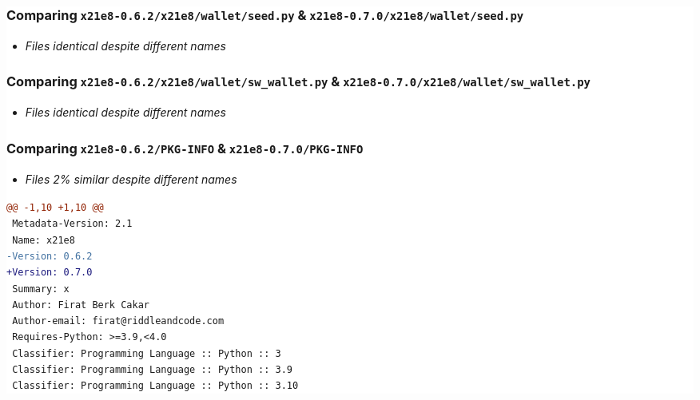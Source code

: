 ### Comparing `x21e8-0.6.2/x21e8/wallet/seed.py` & `x21e8-0.7.0/x21e8/wallet/seed.py`

 * *Files identical despite different names*

### Comparing `x21e8-0.6.2/x21e8/wallet/sw_wallet.py` & `x21e8-0.7.0/x21e8/wallet/sw_wallet.py`

 * *Files identical despite different names*

### Comparing `x21e8-0.6.2/PKG-INFO` & `x21e8-0.7.0/PKG-INFO`

 * *Files 2% similar despite different names*

```diff
@@ -1,10 +1,10 @@
 Metadata-Version: 2.1
 Name: x21e8
-Version: 0.6.2
+Version: 0.7.0
 Summary: x
 Author: Firat Berk Cakar
 Author-email: firat@riddleandcode.com
 Requires-Python: >=3.9,<4.0
 Classifier: Programming Language :: Python :: 3
 Classifier: Programming Language :: Python :: 3.9
 Classifier: Programming Language :: Python :: 3.10
```

